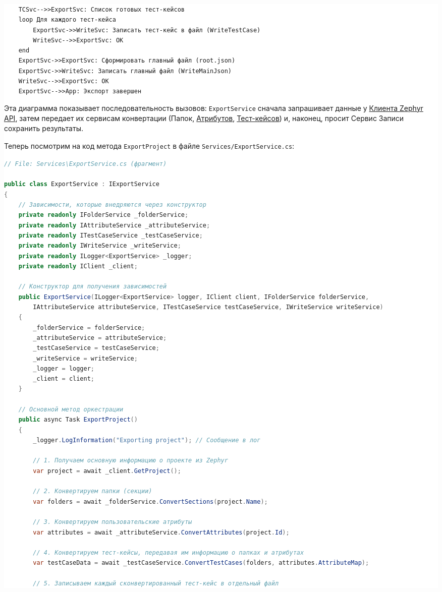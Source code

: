 ```mermaid
    TCSvc-->>ExportSvc: Список готовых тест-кейсов
    loop Для каждого тест-кейса
        ExportSvc->>WriteSvc: Записать тест-кейс в файл (WriteTestCase)
        WriteSvc-->>ExportSvc: OK
    end
    ExportSvc->>ExportSvc: Сформировать главный файл (root.json)
    ExportSvc->>WriteSvc: Записать главный файл (WriteMainJson)
    WriteSvc-->>ExportSvc: OK
    ExportSvc-->>App: Экспорт завершен
```

Эта диаграмма показывает последовательность вызовов: `ExportService` сначала запрашивает данные у [Клиента Zephyr API](02_клиент_zephyr_api.md), затем передает их сервисам конвертации (Папок, [Атрибутов](03_сервис_конвертации_атрибутов.md), [Тест-кейсов](04_сервис_конвертации_тест_кейсов.md)) и, наконец, просит Сервис Записи сохранить результаты.

Теперь посмотрим на код метода `ExportProject` в файле `Services/ExportService.cs`:

```csharp
// File: Services\ExportService.cs (фрагмент)

public class ExportService : IExportService
{
    // Зависимости, которые внедряются через конструктор
    private readonly IFolderService _folderService;
    private readonly IAttributeService _attributeService;
    private readonly ITestCaseService _testCaseService;
    private readonly IWriteService _writeService;
    private readonly ILogger<ExportService> _logger;
    private readonly IClient _client;

    // Конструктор для получения зависимостей
    public ExportService(ILogger<ExportService> logger, IClient client, IFolderService folderService,
        IAttributeService attributeService, ITestCaseService testCaseService, IWriteService writeService)
    {
        _folderService = folderService;
        _attributeService = attributeService;
        _testCaseService = testCaseService;
        _writeService = writeService;
        _logger = logger;
        _client = client;
    }

    // Основной метод оркестрации
    public async Task ExportProject()
    {
        _logger.LogInformation("Exporting project"); // Сообщение в лог

        // 1. Получаем основную информацию о проекте из Zephyr
        var project = await _client.GetProject();

        // 2. Конвертируем папки (секции)
        var folders = await _folderService.ConvertSections(project.Name);

        // 3. Конвертируем пользовательские атрибуты
        var attributes = await _attributeService.ConvertAttributes(project.Id);

        // 4. Конвертируем тест-кейсы, передавая им информацию о папках и атрибутах
        var testCaseData = await _testCaseService.ConvertTestCases(folders, attributes.AttributeMap);

        // 5. Записываем каждый сконвертированный тест-кейс в отдельный файл
```